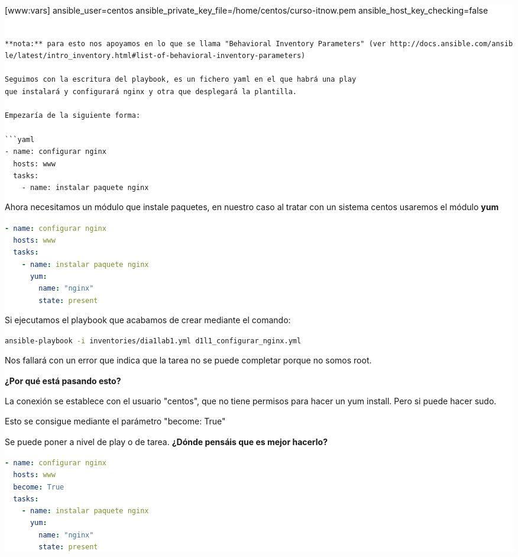 [www:vars]
ansible_user=centos
ansible_private_key_file=/home/centos/curso-itnow.pem
ansible_host_key_checking=false
```

**nota:** para esto nos apoyamos en lo que se llama "Behavioral Inventory Parameters" (ver http://docs.ansible.com/ansible/latest/intro_inventory.html#list-of-behavioral-inventory-parameters)

Seguimos con la escritura del playbook, es un fichero yaml en el que habrá una play 
que instalará y configurará nginx y otra que desplegará la plantilla.

Empezaría de la siguiente forma:

```yaml
- name: configurar nginx
  hosts: www
  tasks:
    - name: instalar paquete nginx
```

Ahora necesitamos un módulo que instale paquetes, en nuestro caso al tratar con un sistema centos
usaremos el módulo **yum**

```yaml
- name: configurar nginx
  hosts: www
  tasks:
    - name: instalar paquete nginx
      yum:
        name: "nginx"
        state: present
```

Si ejecutamos el playbook que acabamos de crear mediante el comando:

```bash
ansible-playbook -i inventories/dia1lab1.yml d1l1_configurar_nginx.yml
```

Nos fallará con un error que indica que la tarea no se puede completar porque no somos root.

**¿Por qué está pasando esto?**

La conexión se establece con el usuario "centos", que no tiene permisos para hacer un yum install.
Pero si puede hacer sudo.

Esto se consigue mediante el parámetro "become: True"

Se puede poner a nivel de play o de tarea.  **¿Dónde pensáis que es mejor hacerlo?**

```yaml
- name: configurar nginx
  hosts: www
  become: True
  tasks:
    - name: instalar paquete nginx
      yum:
        name: "nginx"
        state: present
```
